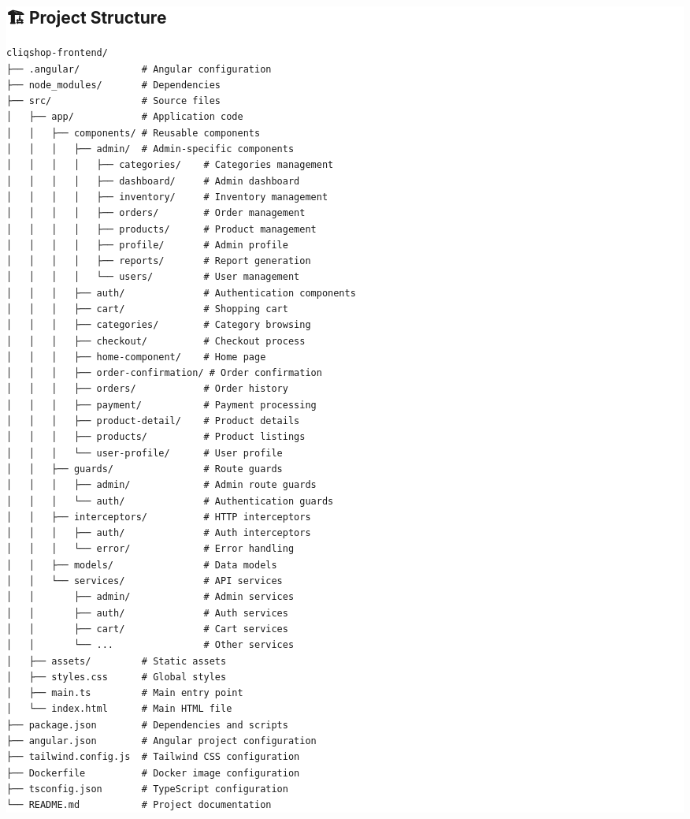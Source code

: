 ## 🏗️ Project Structure

```
cliqshop-frontend/
├── .angular/           # Angular configuration
├── node_modules/       # Dependencies
├── src/                # Source files
│   ├── app/            # Application code
│   │   ├── components/ # Reusable components
│   │   │   ├── admin/  # Admin-specific components
│   │   │   │   ├── categories/    # Categories management
│   │   │   │   ├── dashboard/     # Admin dashboard
│   │   │   │   ├── inventory/     # Inventory management
│   │   │   │   ├── orders/        # Order management
│   │   │   │   ├── products/      # Product management
│   │   │   │   ├── profile/       # Admin profile
│   │   │   │   ├── reports/       # Report generation
│   │   │   │   └── users/         # User management
│   │   │   ├── auth/              # Authentication components
│   │   │   ├── cart/              # Shopping cart
│   │   │   ├── categories/        # Category browsing
│   │   │   ├── checkout/          # Checkout process
│   │   │   ├── home-component/    # Home page
│   │   │   ├── order-confirmation/ # Order confirmation
│   │   │   ├── orders/            # Order history
│   │   │   ├── payment/           # Payment processing
│   │   │   ├── product-detail/    # Product details
│   │   │   ├── products/          # Product listings
│   │   │   └── user-profile/      # User profile
│   │   ├── guards/                # Route guards
│   │   │   ├── admin/             # Admin route guards
│   │   │   └── auth/              # Authentication guards
│   │   ├── interceptors/          # HTTP interceptors
│   │   │   ├── auth/              # Auth interceptors
│   │   │   └── error/             # Error handling
│   │   ├── models/                # Data models
│   │   └── services/              # API services
│   │       ├── admin/             # Admin services
│   │       ├── auth/              # Auth services
│   │       ├── cart/              # Cart services
│   │       └── ...                # Other services
│   ├── assets/         # Static assets
│   ├── styles.css      # Global styles
│   ├── main.ts         # Main entry point
│   └── index.html      # Main HTML file
├── package.json        # Dependencies and scripts
├── angular.json        # Angular project configuration
├── tailwind.config.js  # Tailwind CSS configuration
├── Dockerfile          # Docker image configuration
├── tsconfig.json       # TypeScript configuration
└── README.md           # Project documentation
```
